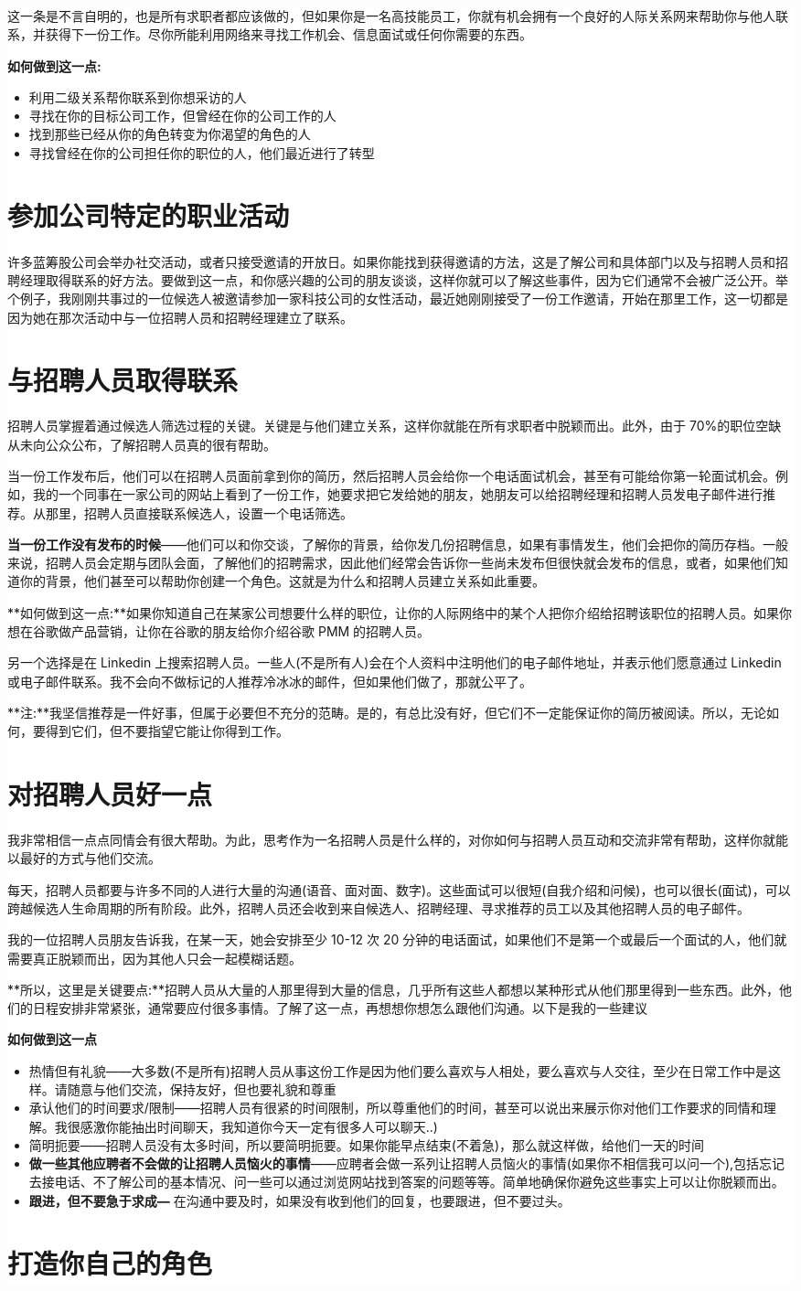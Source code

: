 这一条是不言自明的，也是所有求职者都应该做的，但如果你是一名高技能员工，你就有机会拥有一个良好的人际关系网来帮助你与他人联系，并获得下一份工作。尽你所能利用网络来寻找工作机会、信息面试或任何你需要的东西。

**如何做到这一点:**

*   利用二级关系帮你联系到你想采访的人
*   寻找在你的目标公司工作，但曾经在你的公司工作的人
*   找到那些已经从你的角色转变为你渴望的角色的人
*   寻找曾经在你的公司担任你的职位的人，他们最近进行了转型

# 参加公司特定的职业活动

许多蓝筹股公司会举办社交活动，或者只接受邀请的开放日。如果你能找到获得邀请的方法，这是了解公司和具体部门以及与招聘人员和招聘经理取得联系的好方法。要做到这一点，和你感兴趣的公司的朋友谈谈，这样你就可以了解这些事件，因为它们通常不会被广泛公开。举个例子，我刚刚共事过的一位候选人被邀请参加一家科技公司的女性活动，最近她刚刚接受了一份工作邀请，开始在那里工作，这一切都是因为她在那次活动中与一位招聘人员和招聘经理建立了联系。

# 与招聘人员取得联系

招聘人员掌握着通过候选人筛选过程的关键。关键是与他们建立关系，这样你就能在所有求职者中脱颖而出。此外，由于 70%的职位空缺从未向公众公布，了解招聘人员真的很有帮助。

当一份工作发布后，他们可以在招聘人员面前拿到你的简历，然后招聘人员会给你一个电话面试机会，甚至有可能给你第一轮面试机会。例如，我的一个同事在一家公司的网站上看到了一份工作，她要求把它发给她的朋友，她朋友可以给招聘经理和招聘人员发电子邮件进行推荐。从那里，招聘人员直接联系候选人，设置一个电话筛选。

**当一份工作没有发布的时候**——他们可以和你交谈，了解你的背景，给你发几份招聘信息，如果有事情发生，他们会把你的简历存档。一般来说，招聘人员会定期与团队会面，了解他们的招聘需求，因此他们经常会告诉你一些尚未发布但很快就会发布的信息，或者，如果他们知道你的背景，他们甚至可以帮助你创建一个角色。这就是为什么和招聘人员建立关系如此重要。

**如何做到这一点:**如果你知道自己在某家公司想要什么样的职位，让你的人际网络中的某个人把你介绍给招聘该职位的招聘人员。如果你想在谷歌做产品营销，让你在谷歌的朋友给你介绍谷歌 PMM 的招聘人员。

另一个选择是在 Linkedin 上搜索招聘人员。一些人(不是所有人)会在个人资料中注明他们的电子邮件地址，并表示他们愿意通过 Linkedin 或电子邮件联系。我不会向不做标记的人推荐冷冰冰的邮件，但如果他们做了，那就公平了。

**注:**我坚信推荐是一件好事，但属于必要但不充分的范畴。是的，有总比没有好，但它们不一定能保证你的简历被阅读。所以，无论如何，要得到它们，但不要指望它能让你得到工作。

# 对招聘人员好一点

我非常相信一点点同情会有很大帮助。为此，思考作为一名招聘人员是什么样的，对你如何与招聘人员互动和交流非常有帮助，这样你就能以最好的方式与他们交流。

每天，招聘人员都要与许多不同的人进行大量的沟通(语音、面对面、数字)。这些面试可以很短(自我介绍和问候)，也可以很长(面试)，可以跨越候选人生命周期的所有阶段。此外，招聘人员还会收到来自候选人、招聘经理、寻求推荐的员工以及其他招聘人员的电子邮件。

我的一位招聘人员朋友告诉我，在某一天，她会安排至少 10-12 次 20 分钟的电话面试，如果他们不是第一个或最后一个面试的人，他们就需要真正脱颖而出，因为其他人只会一起模糊话题。

**所以，这里是关键要点:**招聘人员从大量的人那里得到大量的信息，几乎所有这些人都想以某种形式从他们那里得到一些东西。此外，他们的日程安排非常紧张，通常要应付很多事情。了解了这一点，再想想你想怎么跟他们沟通。以下是我的一些建议

**如何做到这一点**

*   热情但有礼貌——大多数(不是所有)招聘人员从事这份工作是因为他们要么喜欢与人相处，要么喜欢与人交往，至少在日常工作中是这样。请随意与他们交流，保持友好，但也要礼貌和尊重
*   承认他们的时间要求/限制——招聘人员有很紧的时间限制，所以尊重他们的时间，甚至可以说出来展示你对他们工作要求的同情和理解。我很感激你能抽出时间聊天，我知道你今天一定有很多人可以聊天..)
*   简明扼要——招聘人员没有太多时间，所以要简明扼要。如果你能早点结束(不着急)，那么就这样做，给他们一天的时间
*   **做一些其他应聘者不会做的让招聘人员恼火的事情**——应聘者会做一系列让招聘人员恼火的事情(如果你不相信我可以问一个),包括忘记去接电话、不了解公司的基本情况、问一些可以通过浏览网站找到答案的问题等等。简单地确保你避免这些事实上可以让你脱颖而出。
*   **跟进，但不要急于求成—** 在沟通中要及时，如果没有收到他们的回复，也要跟进，但不要过头。

# 打造你自己的角色
